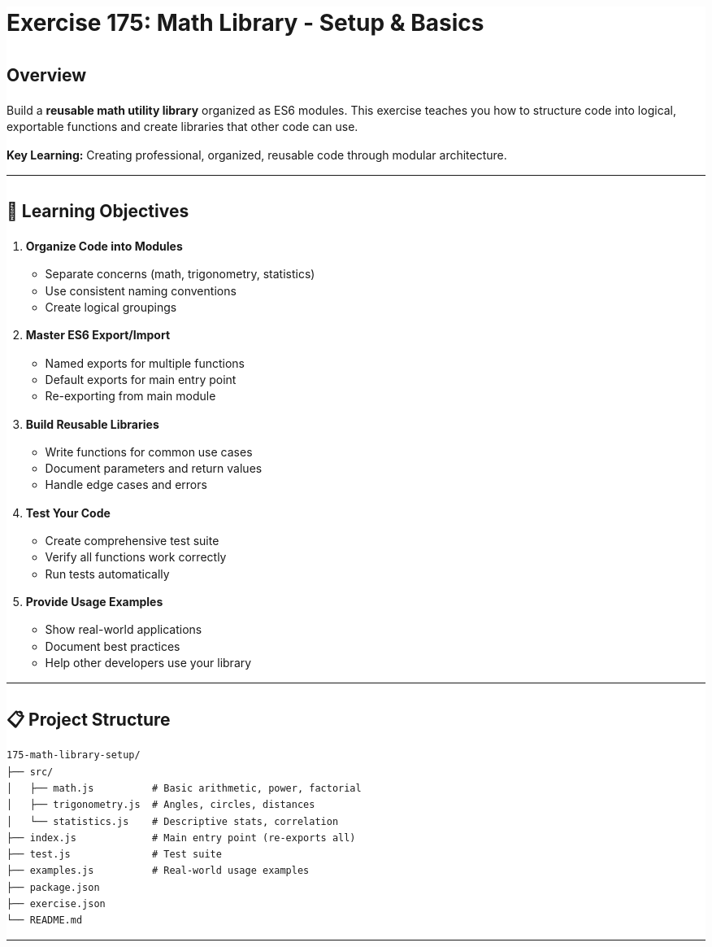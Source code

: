 # Exercise 175: Math Library - Setup & Basics

## Overview

Build a **reusable math utility library** organized as ES6 modules. This exercise teaches you how to structure code into logical, exportable functions and create libraries that other code can use.

**Key Learning:** Creating professional, organized, reusable code through modular architecture.

---

## 🎯 Learning Objectives

1. **Organize Code into Modules**
   - Separate concerns (math, trigonometry, statistics)
   - Use consistent naming conventions
   - Create logical groupings

2. **Master ES6 Export/Import**
   - Named exports for multiple functions
   - Default exports for main entry point
   - Re-exporting from main module

3. **Build Reusable Libraries**
   - Write functions for common use cases
   - Document parameters and return values
   - Handle edge cases and errors

4. **Test Your Code**
   - Create comprehensive test suite
   - Verify all functions work correctly
   - Run tests automatically

5. **Provide Usage Examples**
   - Show real-world applications
   - Document best practices
   - Help other developers use your library

---

## 📋 Project Structure

```
175-math-library-setup/
├── src/
│   ├── math.js          # Basic arithmetic, power, factorial
│   ├── trigonometry.js  # Angles, circles, distances
│   └── statistics.js    # Descriptive stats, correlation
├── index.js             # Main entry point (re-exports all)
├── test.js              # Test suite
├── examples.js          # Real-world usage examples
├── package.json
├── exercise.json
└── README.md
```

---